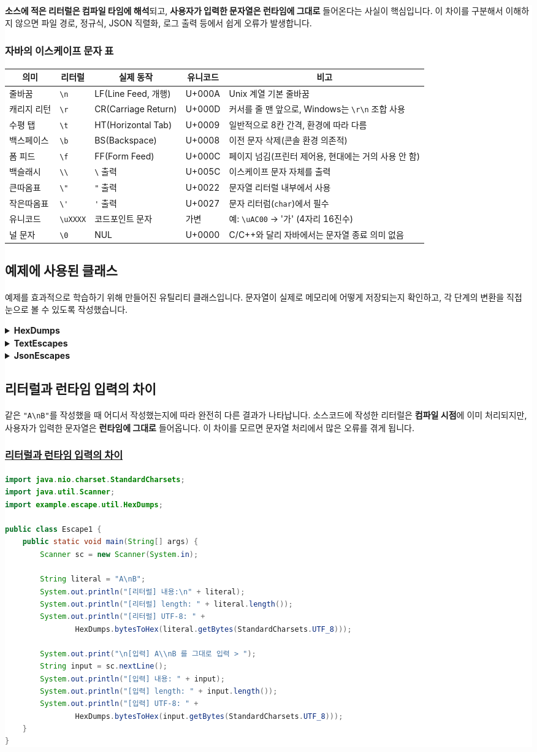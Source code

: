 **소스에 적은 리터럴은 컴파일 타임에 해석**되고, **사용자가 입력한 문자열은 런타임에 그대로** 들어온다는 사실이 핵심입니다.
이 차이를 구분해서 이해하지 않으면 파일 경로, 정규식, JSON 직렬화, 로그 출력 등에서 쉽게 오류가 발생합니다.

### 자바의 이스케이프 문자 표
| 의미 | 리터럴 | 실제 동작 | 유니코드 | 비고 |
|---|---|---|---|---|
| 줄바꿈 | `\n` | LF(Line Feed, 개행) | U+000A | Unix 계열 기본 줄바꿈 |
| 캐리지 리턴 | `\r` | CR(Carriage Return) | U+000D | 커서를 줄 맨 앞으로, Windows는 `\r\n` 조합 사용 |
| 수평 탭 | `\t` | HT(Horizontal Tab) | U+0009 | 일반적으로 8칸 간격, 환경에 따라 다름 |
| 백스페이스 | `\b` | BS(Backspace) | U+0008 | 이전 문자 삭제(콘솔 환경 의존적) |
| 폼 피드 | `\f` | FF(Form Feed) | U+000C | 페이지 넘김(프린터 제어용, 현대에는 거의 사용 안 함) |
| 백슬래시 | `\\` | `\` 출력 | U+005C | 이스케이프 문자 자체를 출력 |
| 큰따옴표 | `\"` | `"` 출력 | U+0022 | 문자열 리터럴 내부에서 사용 |
| 작은따옴표 | `\'` | `'` 출력 | U+0027 | 문자 리터럼(`char`)에서 필수 |
| 유니코드 | `\uXXXX` | 코드포인트 문자 | 가변 | 예: `\uAC00` → '가' (4자리 16진수) |
| 널 문자 | `\0` | NUL | U+0000 | C/C++와 달리 자바에서는 문자열 종료 의미 없음 |

## 예제에 사용된 클래스

예제를 효과적으로 학습하기 위해 만들어진 유틸리티 클래스입니다. 문자열이 실제로 메모리에 어떻게 저장되는지 확인하고, 각 단계의 변환을 직접 눈으로 볼 수 있도록 작성했습니다.

<details><summary><strong>HexDumps</strong></summary></details>
<details><summary><strong>TextEscapes</strong></summary></details>
<details><summary><strong>JsonEscapes</strong></summary></details>

## 리터럴과 런타임 입력의 차이

같은 `"A\nB"`를 작성했을 때 어디서 작성했는지에 따라 완전히 다른 결과가 나타납니다.
소스코드에 작성한 리터럴은 **컴파일 시점**에 이미 처리되지만, 사용자가 입력한 문자열은 **런타임에 그대로** 들어옵니다.
이 차이를 모르면 문자열 처리에서 많은 오류를 겪게 됩니다.

### [리터럴과 런타임 입력의 차이](src/Escape1.java)
```java
import java.nio.charset.StandardCharsets;
import java.util.Scanner;
import example.escape.util.HexDumps;

public class Escape1 {
    public static void main(String[] args) {
        Scanner sc = new Scanner(System.in);

        String literal = "A\nB";
        System.out.println("[리터럴] 내용:\n" + literal);
        System.out.println("[리터럴] length: " + literal.length());
        System.out.println("[리터럴] UTF-8: " + 
                HexDumps.bytesToHex(literal.getBytes(StandardCharsets.UTF_8)));

        System.out.print("\n[입력] A\\nB 를 그대로 입력 > ");
        String input = sc.nextLine();
        System.out.println("[입력] 내용: " + input);
        System.out.println("[입력] length: " + input.length());
        System.out.println("[입력] UTF-8: " + 
                HexDumps.bytesToHex(input.getBytes(StandardCharsets.UTF_8)));
    }
}
```
